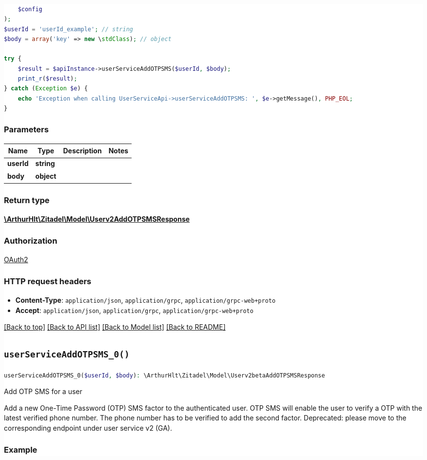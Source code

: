 ```php
    $config
);
$userId = 'userId_example'; // string
$body = array('key' => new \stdClass); // object

try {
    $result = $apiInstance->userServiceAddOTPSMS($userId, $body);
    print_r($result);
} catch (Exception $e) {
    echo 'Exception when calling UserServiceApi->userServiceAddOTPSMS: ', $e->getMessage(), PHP_EOL;
}
```

### Parameters

Name | Type | Description  | Notes
------------- | ------------- | ------------- | -------------
 **userId** | **string**|  |
 **body** | **object**|  |

### Return type

[**\ArthurHlt\Zitadel\Model\Userv2AddOTPSMSResponse**](../Model/Userv2AddOTPSMSResponse.md)

### Authorization

[OAuth2](../../README.md#OAuth2)

### HTTP request headers

- **Content-Type**: `application/json`, `application/grpc`, `application/grpc-web+proto`
- **Accept**: `application/json`, `application/grpc`, `application/grpc-web+proto`

[[Back to top]](#) [[Back to API list]](../../README.md#endpoints)
[[Back to Model list]](../../README.md#models)
[[Back to README]](../../README.md)

## `userServiceAddOTPSMS_0()`

```php
userServiceAddOTPSMS_0($userId, $body): \ArthurHlt\Zitadel\Model\Userv2betaAddOTPSMSResponse
```

Add OTP SMS for a user

Add a new One-Time Password (OTP) SMS factor to the authenticated user. OTP SMS will enable the user to verify a OTP with the latest verified phone number. The phone number has to be verified to add the second factor.  Deprecated: please move to the corresponding endpoint under user service v2 (GA).

### Example
